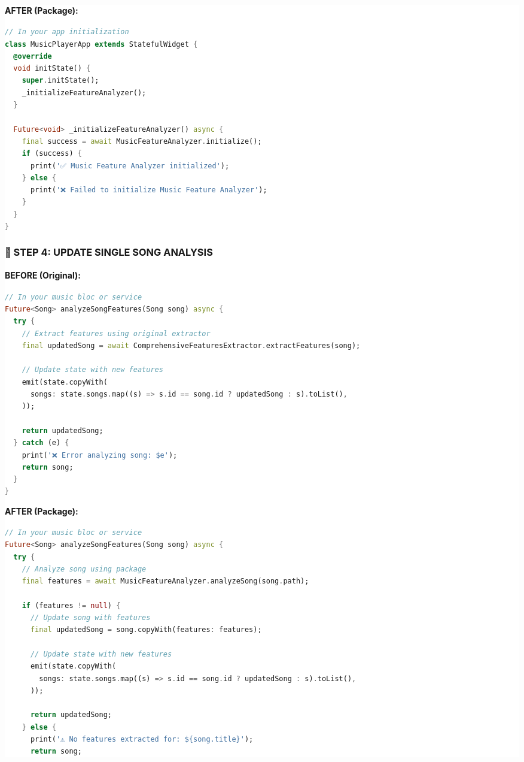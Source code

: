 **AFTER (Package):**
```dart
// In your app initialization
class MusicPlayerApp extends StatefulWidget {
  @override
  void initState() {
    super.initState();
    _initializeFeatureAnalyzer();
  }

  Future<void> _initializeFeatureAnalyzer() async {
    final success = await MusicFeatureAnalyzer.initialize();
    if (success) {
      print('✅ Music Feature Analyzer initialized');
    } else {
      print('❌ Failed to initialize Music Feature Analyzer');
    }
  }
}
```

### **🔧 STEP 4: UPDATE SINGLE SONG ANALYSIS**

**BEFORE (Original):**
```dart
// In your music bloc or service
Future<Song> analyzeSongFeatures(Song song) async {
  try {
    // Extract features using original extractor
    final updatedSong = await ComprehensiveFeaturesExtractor.extractFeatures(song);
    
    // Update state with new features
    emit(state.copyWith(
      songs: state.songs.map((s) => s.id == song.id ? updatedSong : s).toList(),
    ));
    
    return updatedSong;
  } catch (e) {
    print('❌ Error analyzing song: $e');
    return song;
  }
}
```

**AFTER (Package):**
```dart
// In your music bloc or service
Future<Song> analyzeSongFeatures(Song song) async {
  try {
    // Analyze song using package
    final features = await MusicFeatureAnalyzer.analyzeSong(song.path);
    
    if (features != null) {
      // Update song with features
      final updatedSong = song.copyWith(features: features);
      
      // Update state with new features
      emit(state.copyWith(
        songs: state.songs.map((s) => s.id == song.id ? updatedSong : s).toList(),
      ));
      
      return updatedSong;
    } else {
      print('⚠️ No features extracted for: ${song.title}');
      return song;
```